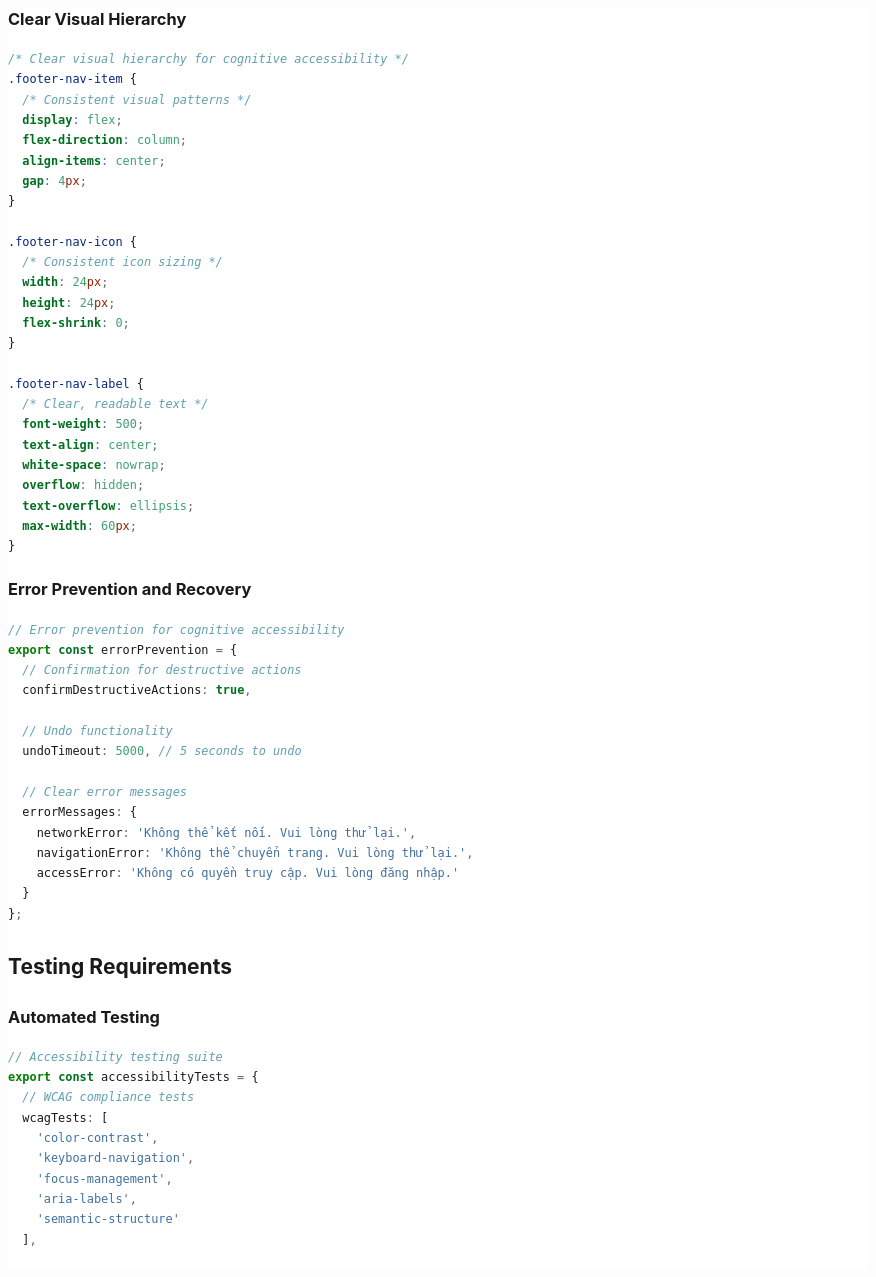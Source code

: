 ### Clear Visual Hierarchy
```css
/* Clear visual hierarchy for cognitive accessibility */
.footer-nav-item {
  /* Consistent visual patterns */
  display: flex;
  flex-direction: column;
  align-items: center;
  gap: 4px;
}

.footer-nav-icon {
  /* Consistent icon sizing */
  width: 24px;
  height: 24px;
  flex-shrink: 0;
}

.footer-nav-label {
  /* Clear, readable text */
  font-weight: 500;
  text-align: center;
  white-space: nowrap;
  overflow: hidden;
  text-overflow: ellipsis;
  max-width: 60px;
}
```

### Error Prevention and Recovery
```typescript
// Error prevention for cognitive accessibility
export const errorPrevention = {
  // Confirmation for destructive actions
  confirmDestructiveActions: true,
  
  // Undo functionality
  undoTimeout: 5000, // 5 seconds to undo
  
  // Clear error messages
  errorMessages: {
    networkError: 'Không thể kết nối. Vui lòng thử lại.',
    navigationError: 'Không thể chuyển trang. Vui lòng thử lại.',
    accessError: 'Không có quyền truy cập. Vui lòng đăng nhập.'
  }
};
```

## Testing Requirements

### Automated Testing
```typescript
// Accessibility testing suite
export const accessibilityTests = {
  // WCAG compliance tests
  wcagTests: [
    'color-contrast',
    'keyboard-navigation',
    'focus-management',
    'aria-labels',
    'semantic-structure'
  ],
  
```